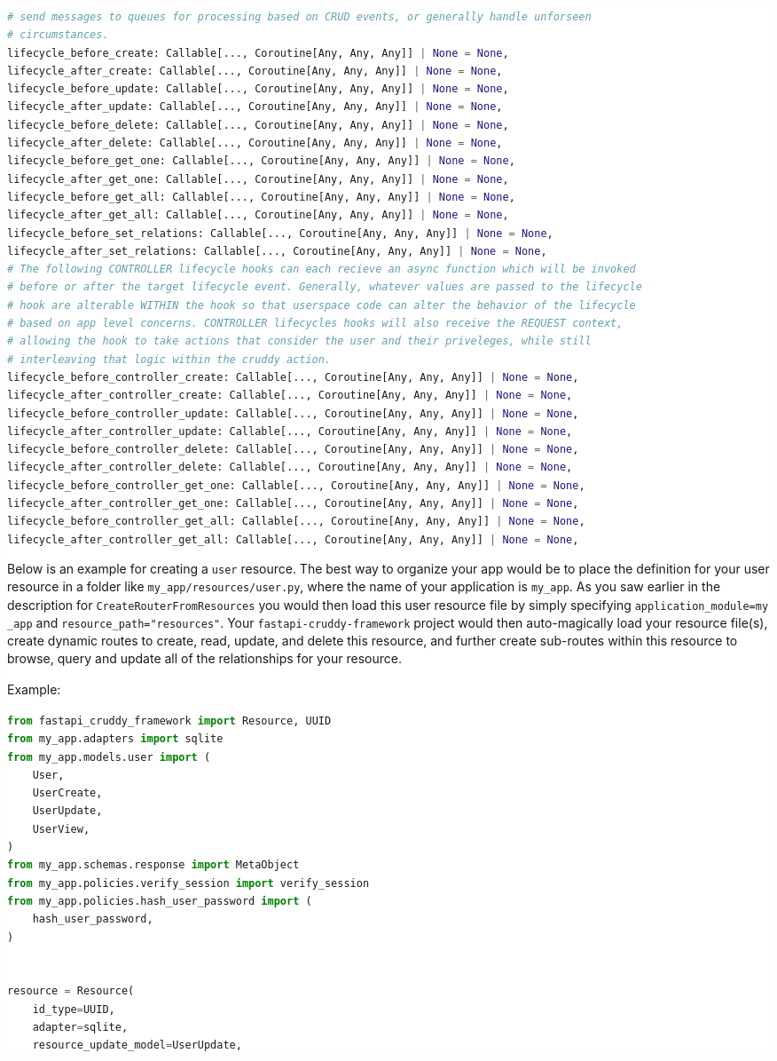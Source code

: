 ```python
# send messages to queues for processing based on CRUD events, or generally handle unforseen
# circumstances.
lifecycle_before_create: Callable[..., Coroutine[Any, Any, Any]] | None = None,
lifecycle_after_create: Callable[..., Coroutine[Any, Any, Any]] | None = None,
lifecycle_before_update: Callable[..., Coroutine[Any, Any, Any]] | None = None,
lifecycle_after_update: Callable[..., Coroutine[Any, Any, Any]] | None = None,
lifecycle_before_delete: Callable[..., Coroutine[Any, Any, Any]] | None = None,
lifecycle_after_delete: Callable[..., Coroutine[Any, Any, Any]] | None = None,
lifecycle_before_get_one: Callable[..., Coroutine[Any, Any, Any]] | None = None,
lifecycle_after_get_one: Callable[..., Coroutine[Any, Any, Any]] | None = None,
lifecycle_before_get_all: Callable[..., Coroutine[Any, Any, Any]] | None = None,
lifecycle_after_get_all: Callable[..., Coroutine[Any, Any, Any]] | None = None,
lifecycle_before_set_relations: Callable[..., Coroutine[Any, Any, Any]] | None = None,
lifecycle_after_set_relations: Callable[..., Coroutine[Any, Any, Any]] | None = None,
# The following CONTROLLER lifecycle hooks can each recieve an async function which will be invoked
# before or after the target lifecycle event. Generally, whatever values are passed to the lifecycle
# hook are alterable WITHIN the hook so that userspace code can alter the behavior of the lifecycle
# based on app level concerns. CONTROLLER lifecycles hooks will also receive the REQUEST context,
# allowing the hook to take actions that consider the user and their priveleges, while still
# interleaving that logic within the cruddy action.
lifecycle_before_controller_create: Callable[..., Coroutine[Any, Any, Any]] | None = None,
lifecycle_after_controller_create: Callable[..., Coroutine[Any, Any, Any]] | None = None,
lifecycle_before_controller_update: Callable[..., Coroutine[Any, Any, Any]] | None = None,
lifecycle_after_controller_update: Callable[..., Coroutine[Any, Any, Any]] | None = None,
lifecycle_before_controller_delete: Callable[..., Coroutine[Any, Any, Any]] | None = None,
lifecycle_after_controller_delete: Callable[..., Coroutine[Any, Any, Any]] | None = None,
lifecycle_before_controller_get_one: Callable[..., Coroutine[Any, Any, Any]] | None = None,
lifecycle_after_controller_get_one: Callable[..., Coroutine[Any, Any, Any]] | None = None,
lifecycle_before_controller_get_all: Callable[..., Coroutine[Any, Any, Any]] | None = None,
lifecycle_after_controller_get_all: Callable[..., Coroutine[Any, Any, Any]] | None = None,
```

Below is an example for creating a `user` resource. The best way to organize your app would be to place the definition for your user resource in a folder like `my_app/resources/user.py`, where the name of your application is `my_app`. As you saw earlier in the description for `CreateRouterFromResources` you would then load this user resource file by simply specifying `application_module=my_app` and `resource_path="resources"`. Your `fastapi-cruddy-framework` project would then auto-magically load your resource file(s), create dynamic routes to create, read, update, and delete this resource, and further create sub-routes within this resource to browse, query and update all of the relationships for your resource.

Example:

```python
from fastapi_cruddy_framework import Resource, UUID
from my_app.adapters import sqlite
from my_app.models.user import (
    User,
    UserCreate,
    UserUpdate,
    UserView,
)
from my_app.schemas.response import MetaObject
from my_app.policies.verify_session import verify_session
from my_app.policies.hash_user_password import (
    hash_user_password,
)


resource = Resource(
    id_type=UUID,
    adapter=sqlite,
    resource_update_model=UserUpdate,
```

[product-screenshot]: https://raw.githubusercontent.com/mdconaway/fastapi-cruddy-framework/master/screenshot.png